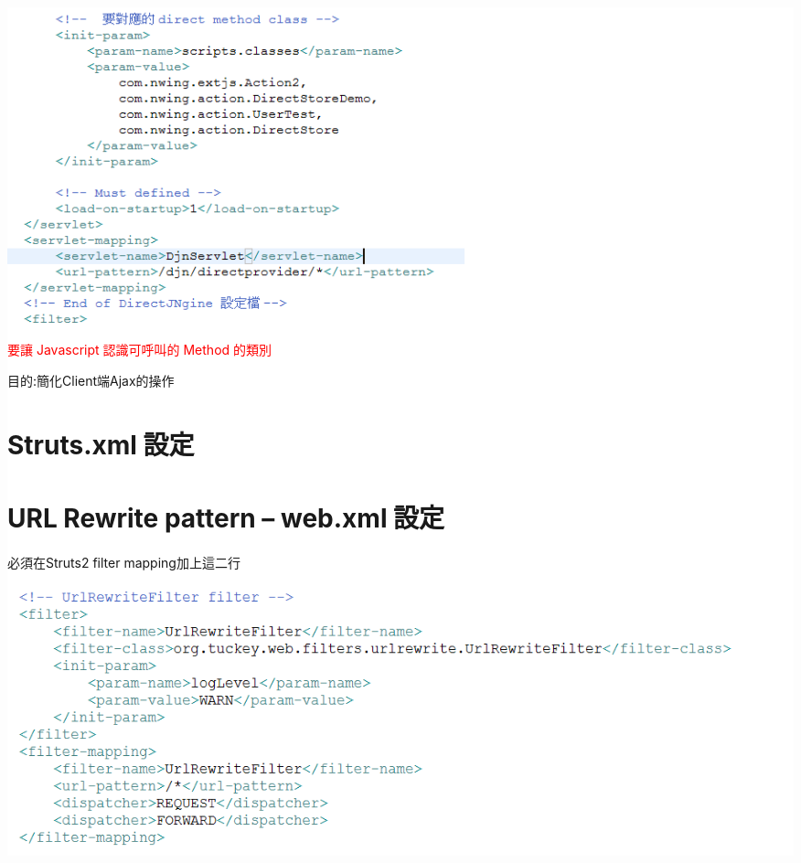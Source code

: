 <img src="img\java_dev_share34.png" width=500px />

<span style="color:#FF0000">要讓</span>  <span style="color:#FF0000">Javascript</span>  <span style="color:#FF0000">認識可呼叫的</span>  <span style="color:#FF0000">Method</span>  <span style="color:#FF0000">的類別</span>

目的:簡化Client端Ajax的操作 

# Struts.xml 設定

# URL Rewrite pattern – web.xml 設定

必須在Struts2 filter mapping加上這二行

<img src="img\java_dev_share35.png" width=800px />
